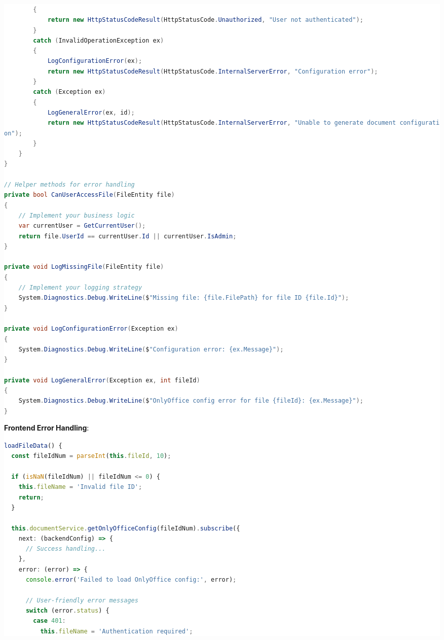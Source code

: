 ```csharp
        {
            return new HttpStatusCodeResult(HttpStatusCode.Unauthorized, "User not authenticated");
        }
        catch (InvalidOperationException ex)
        {
            LogConfigurationError(ex);
            return new HttpStatusCodeResult(HttpStatusCode.InternalServerError, "Configuration error");
        }
        catch (Exception ex)
        {
            LogGeneralError(ex, id);
            return new HttpStatusCodeResult(HttpStatusCode.InternalServerError, "Unable to generate document configuration");
        }
    }
}

// Helper methods for error handling
private bool CanUserAccessFile(FileEntity file)
{
    // Implement your business logic
    var currentUser = GetCurrentUser();
    return file.UserId == currentUser.Id || currentUser.IsAdmin;
}

private void LogMissingFile(FileEntity file)
{
    // Implement your logging strategy
    System.Diagnostics.Debug.WriteLine($"Missing file: {file.FilePath} for file ID {file.Id}");
}

private void LogConfigurationError(Exception ex)
{
    System.Diagnostics.Debug.WriteLine($"Configuration error: {ex.Message}");
}

private void LogGeneralError(Exception ex, int fileId)
{
    System.Diagnostics.Debug.WriteLine($"OnlyOffice config error for file {fileId}: {ex.Message}");
}
```

**Frontend Error Handling**:
```typescript
loadFileData() {
  const fileIdNum = parseInt(this.fileId, 10);
  
  if (isNaN(fileIdNum) || fileIdNum <= 0) {
    this.fileName = 'Invalid file ID';
    return;
  }
  
  this.documentService.getOnlyOfficeConfig(fileIdNum).subscribe({
    next: (backendConfig) => {
      // Success handling...
    },
    error: (error) => {
      console.error('Failed to load OnlyOffice config:', error);
      
      // User-friendly error messages
      switch (error.status) {
        case 401:
          this.fileName = 'Authentication required';
```